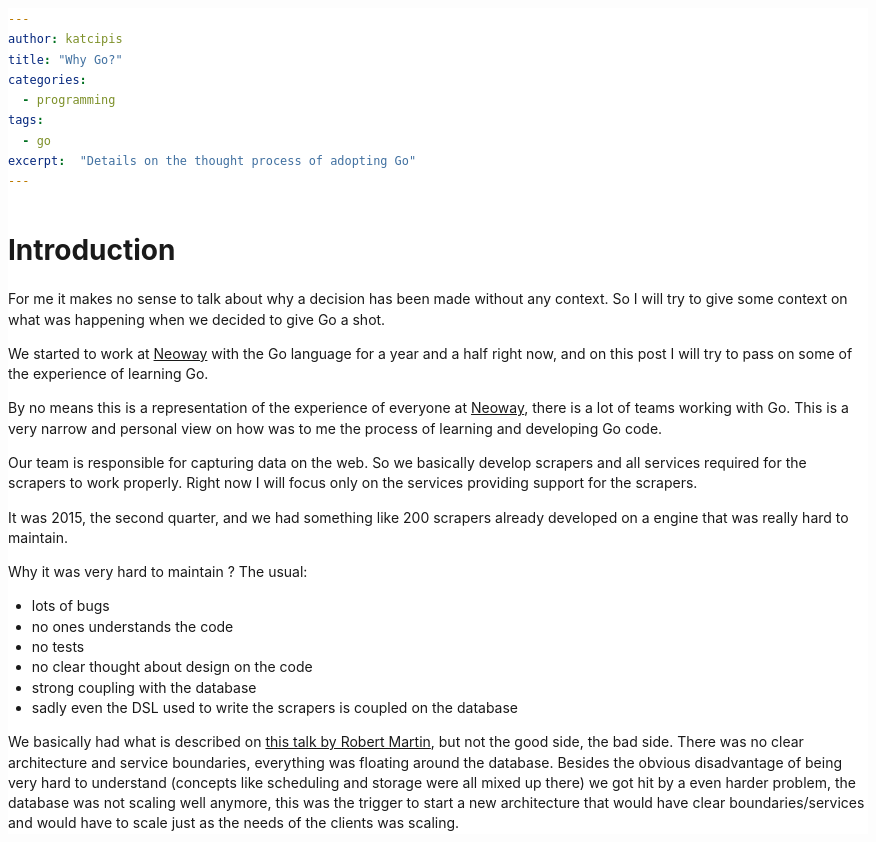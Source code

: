 ```yaml
---
author: katcipis
title: "Why Go?"
categories:
  - programming
tags:
  - go
excerpt:  "Details on the thought process of adopting Go"
---
```


# Introduction

For me it makes no sense to talk about why a decision has been made
without any context.  So I will try to give some context on what was
happening when we decided to give Go a shot.


We started to work at [Neoway](http://neoway.com.br/) with the Go
language for a year and a half right now, and on this post I will try
to pass on some of the experience of learning Go.

By no means this is a representation of the experience of everyone at
[Neoway](http://neoway.com.br/), there is a lot of teams working with
Go. This is a very narrow and personal view on how was to me the
process of learning and developing Go code.

Our team is responsible for capturing data on the web. So we basically develop
scrapers and all services required for the scrapers to work properly.
Right now I will focus only on the services providing support for the scrapers.

It was 2015, the second quarter, and we had something like 200 scrapers already
developed on a engine that was really hard to maintain.

Why it was very hard to maintain ? The usual:

* lots of bugs
* no ones understands the code
* no tests
* no clear thought about design on the code
* strong coupling with the database
* sadly even the DSL used to write the scrapers is coupled on the database

We basically had what is described on [this talk by Robert Martin](https://vimeo.com/43612849), but not the good side, the bad
side. There was no clear architecture and service boundaries,
everything was floating around the database. Besides the obvious
disadvantage of being very hard to understand (concepts like
scheduling and storage were all mixed up there) we got hit by a even
harder problem, the database was not scaling well anymore, this was
the trigger to start a new architecture that would have clear
boundaries/services and would have to scale just as the needs of the
clients was scaling.
